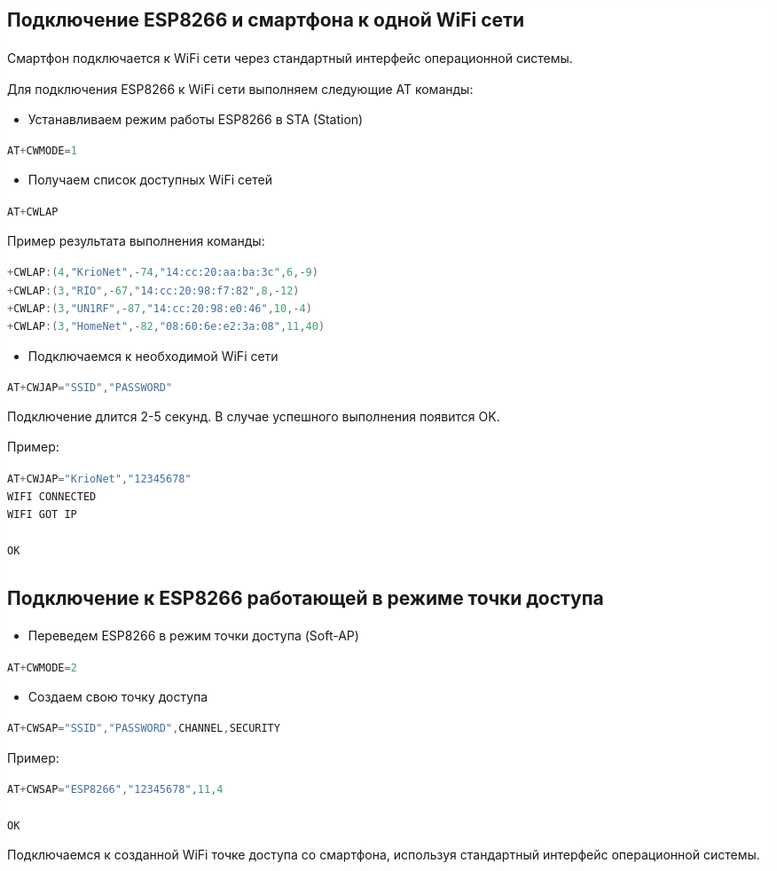 ## Подключение ESP8266 и смартфона к одной WiFi сети

Смартфон подключается к WiFi сети через стандартный интерфейс операционной системы. 

Для подключения ESP8266 к WiFi сети выполняем следующие AT команды:

* Устанавливаем режим работы ESP8266 в STA (Station)
```c++
AT+CWMODE=1
```

* Получаем список доступных WiFi сетей
```c++
AT+CWLAP
```
Пример результата выполнения команды:
```c++
+CWLAP:(4,"KrioNet",-74,"14:cc:20:aa:ba:3c",6,-9)
+CWLAP:(3,"RIO",-67,"14:cc:20:98:f7:82",8,-12)
+CWLAP:(3,"UN1RF",-87,"14:cc:20:98:e0:46",10,-4)
+CWLAP:(3,"HomeNet",-82,"08:60:6e:e2:3a:08",11,40)
```
* Подключаемся к необходимой WiFi cети
```c++
AT+CWJAP="SSID","PASSWORD"
```
Подключение длится 2-5 секунд. В случае успешного выполнения появится OK.

Пример:
```c++
AT+CWJAP="KrioNet","12345678"
WIFI CONNECTED
WIFI GOT IP

OK
```

## Подключение к ESP8266 работающей в режиме точки доступа

* Переведем ESP8266 в режим точки доступа (Soft-AP)
```c++
AT+CWMODE=2
```

* Создаем свою точку доступа
```c++
AT+CWSAP="SSID","PASSWORD",CHANNEL,SECURITY
```
Пример:
```c++
AT+CWSAP="ESP8266","12345678",11,4

OK
```

Подключаемся к созданной WiFi точке доступа со смартфона, используя стандартный интерфейс операционной системы.
